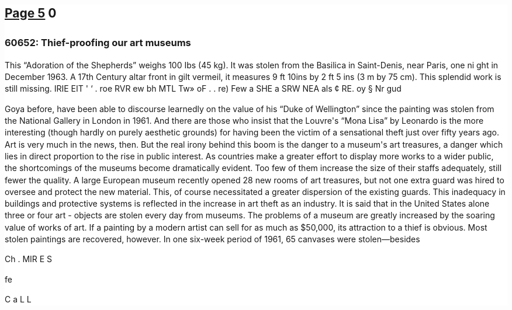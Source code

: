 ## [Page 5](078211engo.pdf#page=5) 0

### 60652: Thief-proofing our art museums

This “Adoration of the Shepherds” weighs 100 Ibs (45 kg). It was stolen from the Basilica 
in Saint-Denis, near Paris, one ni ght in December 1963. A 17th Century altar front in gilt 
vermeil, it measures 9 ft 10ins by 2 ft 5 ins (3 m by 75 cm). This splendid work is still missing. 
IRIE EIT ' ‘ . roe 
RVR ew bh MTL Tw» oF . . re) 
Few a SHE a SRW NEA als 
¢ RE. oy § Nr gud 
  
Goya before, have been able to discourse learnedly on 
the value of his “Duke of Wellington” since the painting 
was stolen from the National Gallery in London in 1961. 
And there are those who insist that the Louvre's “Mona 
Lisa” by Leonardo is the more interesting (though hardly 
on purely aesthetic grounds) for having been the victim of 
a sensational theft just over fifty years ago. 
Art is very much in the news, then. But the real irony 
behind this boom is the danger to a museum's art treasures, 
a danger which lies in direct proportion to the rise in 
public interest. As countries make a greater effort to 
display more works to a wider public, the shortcomings 
of the museums become dramatically evident. Too few 
of them increase the size of their staffs adequately, still 
fewer the quality. A large European museum recently 
opened 28 new rooms of art treasures, but not one extra 
guard was hired to oversee and protect the new material. 
This, of course necessitated a greater dispersion of the 
existing guards. 
This inadequacy in buildings and protective systems is 
reflected in the increase in art theft as an industry. It is 
said that in the United States alone three or four art - 
objects are stolen every day from museums. 
The problems of a museum are greatly increased by the 
soaring value of works of art. If a painting by a modern 
artist can sell for as much as $50,000, its attraction to a 
thief is obvious. 
Most stolen paintings are recovered, however. In one 
six-week period of 1961, 65 canvases were stolen—besides 
  
Ch
. MIR 
E
S
 
fe
 
C
a
 L
L
 